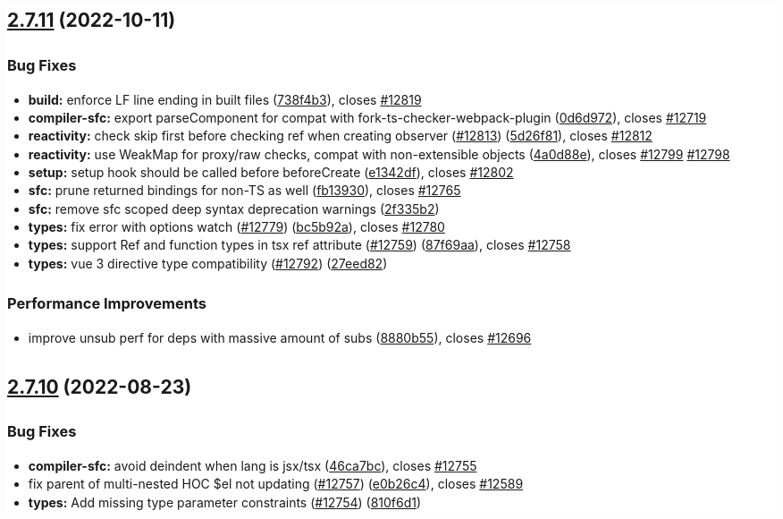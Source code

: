 
## [2.7.11](https://github.com/vuejs/vue/compare/v2.7.10...v2.7.11) (2022-10-11)


### Bug Fixes

* **build:** enforce LF line ending in built files ([738f4b3](https://github.com/vuejs/vue/commit/738f4b3c570dc3a1818924a203a9f8e4b1ec90f0)), closes [#12819](https://github.com/vuejs/vue/issues/12819)
* **compiler-sfc:** export parseComponent for compat with fork-ts-checker-webpack-plugin ([0d6d972](https://github.com/vuejs/vue/commit/0d6d972b32521fd18eb853b1073c0a19859a499a)), closes [#12719](https://github.com/vuejs/vue/issues/12719)
* **reactivity:** check skip first before checking ref when creating observer ([#12813](https://github.com/vuejs/vue/issues/12813)) ([5d26f81](https://github.com/vuejs/vue/commit/5d26f815c643d41e6ca6f29329593223b981fc24)), closes [#12812](https://github.com/vuejs/vue/issues/12812)
* **reactivity:** use WeakMap for proxy/raw checks, compat with non-extensible objects ([4a0d88e](https://github.com/vuejs/vue/commit/4a0d88e46e4180edc7f22e36c25df3f8ac5d60d2)), closes [#12799](https://github.com/vuejs/vue/issues/12799) [#12798](https://github.com/vuejs/vue/issues/12798)
* **setup:** setup hook should be called before beforeCreate ([e1342df](https://github.com/vuejs/vue/commit/e1342df7847a51c75192fec74e94378178e046b0)), closes [#12802](https://github.com/vuejs/vue/issues/12802)
* **sfc:** prune returned bindings for non-TS as well ([fb13930](https://github.com/vuejs/vue/commit/fb1393009660b38046b1f6dfb532b481cc53b3b7)), closes [#12765](https://github.com/vuejs/vue/issues/12765)
* **sfc:** remove sfc scoped deep syntax deprecation warnings ([2f335b2](https://github.com/vuejs/vue/commit/2f335b2f9d09b962f40e38740826d444e4fff073))
* **types:** fix error with options watch ([#12779](https://github.com/vuejs/vue/issues/12779)) ([bc5b92a](https://github.com/vuejs/vue/commit/bc5b92adde147436f2adb25e457f0c967829467f)), closes [#12780](https://github.com/vuejs/vue/issues/12780)
* **types:** support Ref and function types in tsx ref attribute ([#12759](https://github.com/vuejs/vue/issues/12759)) ([87f69aa](https://github.com/vuejs/vue/commit/87f69aa26f195390b948fbb0ff62cf954b58c82c)), closes [#12758](https://github.com/vuejs/vue/issues/12758)
* **types:** vue 3 directive type compatibility ([#12792](https://github.com/vuejs/vue/issues/12792)) ([27eed82](https://github.com/vuejs/vue/commit/27eed829ccf9978a63b8cd989ff4c03897276bc2))


### Performance Improvements

* improve unsub perf for deps with massive amount of subs ([8880b55](https://github.com/vuejs/vue/commit/8880b55d52f8d873f79ef67436217c8752cddef5)), closes [#12696](https://github.com/vuejs/vue/issues/12696)



## [2.7.10](https://github.com/vuejs/vue/compare/v2.7.9...v2.7.10) (2022-08-23)


### Bug Fixes

* **compiler-sfc:** avoid deindent when lang is jsx/tsx ([46ca7bc](https://github.com/vuejs/vue/commit/46ca7bcddc06c50796ccff82d8c45693f1f14f47)), closes [#12755](https://github.com/vuejs/vue/issues/12755)
* fix parent of multi-nested HOC $el not updating ([#12757](https://github.com/vuejs/vue/issues/12757)) ([e0b26c4](https://github.com/vuejs/vue/commit/e0b26c483a1ba407a818b1fcba1a439df24e84a8)), closes [#12589](https://github.com/vuejs/vue/issues/12589)
* **types:** Add missing type parameter constraints ([#12754](https://github.com/vuejs/vue/issues/12754)) ([810f6d1](https://github.com/vuejs/vue/commit/810f6d12edea47cde7f39eaf7ec3ae1b7300d40c))
